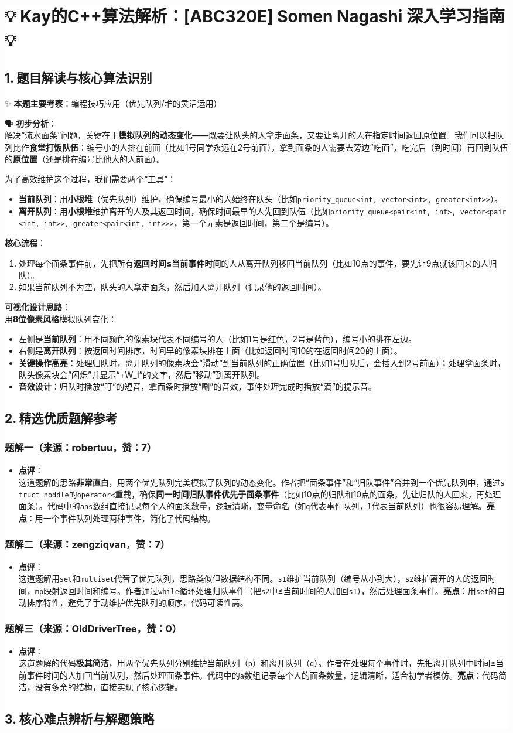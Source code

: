 # 💡 Kay的C++算法解析：[ABC320E] Somen Nagashi 深入学习指南 💡


## 1. 题目解读与核心算法识别

✨ **本题主要考察**：编程技巧应用（优先队列/堆的灵活运用）

🗣️ **初步分析**：  
解决“流水面条”问题，关键在于**模拟队列的动态变化**——既要让队头的人拿走面条，又要让离开的人在指定时间返回原位置。我们可以把队列比作**食堂打饭队伍**：编号小的人排在前面（比如1号同学永远在2号前面），拿到面条的人需要去旁边“吃面”，吃完后（到时间）再回到队伍的**原位置**（还是排在编号比他大的人前面）。  

为了高效维护这个过程，我们需要两个“工具”：  
- **当前队列**：用**小根堆**（优先队列）维护，确保编号最小的人始终在队头（比如`priority_queue<int, vector<int>, greater<int>>`）。  
- **离开队列**：用**小根堆**维护离开的人及其返回时间，确保时间最早的人先回到队伍（比如`priority_queue<pair<int, int>, vector<pair<int, int>>, greater<pair<int, int>>>`，第一个元素是返回时间，第二个是编号）。  

**核心流程**：  
1. 处理每个面条事件前，先把所有**返回时间≤当前事件时间**的人从离开队列移回当前队列（比如10点的事件，要先让9点就该回来的人归队）。  
2. 如果当前队列不为空，队头的人拿走面条，然后加入离开队列（记录他的返回时间）。  

**可视化设计思路**：  
用**8位像素风格**模拟队列变化：  
- 左侧是**当前队列**：用不同颜色的像素块代表不同编号的人（比如1号是红色，2号是蓝色），编号小的排在左边。  
- 右侧是**离开队列**：按返回时间排序，时间早的像素块排在上面（比如返回时间10的在返回时间20的上面）。  
- **关键操作高亮**：处理归队时，离开队列的像素块会“滑动”到当前队列的正确位置（比如1号归队后，会插入到2号前面）；处理拿面条时，队头像素块会“闪烁”并显示“+W_i”的文字，然后“移动”到离开队列。  
- **音效设计**：归队时播放“叮”的短音，拿面条时播放“唰”的音效，事件处理完成时播放“滴”的提示音。  


## 2. 精选优质题解参考

### 题解一（来源：robertuu，赞：7）  
* **点评**：  
  这道题解的思路**非常直白**，用两个优先队列完美模拟了队列的动态变化。作者把“面条事件”和“归队事件”合并到一个优先队列中，通过`struct noddle`的`operator<`重载，确保**同一时间归队事件优先于面条事件**（比如10点的归队和10点的面条，先让归队的人回来，再处理面条）。代码中的`ans`数组直接记录每个人的面条数量，逻辑清晰，变量命名（如`q`代表事件队列，`l`代表当前队列）也很容易理解。**亮点**：用一个事件队列处理两种事件，简化了代码结构。


### 题解二（来源：zengziqvan，赞：7）  
* **点评**：  
  这道题解用`set`和`multiset`代替了优先队列，思路类似但数据结构不同。`s1`维护当前队列（编号从小到大），`s2`维护离开的人的返回时间，`mp`映射返回时间和编号。作者通过`while`循环处理归队事件（把`s2`中≤当前时间的人加回`s1`），然后处理面条事件。**亮点**：用`set`的自动排序特性，避免了手动维护优先队列的顺序，代码可读性高。


### 题解三（来源：OldDriverTree，赞：0）  
* **点评**：  
  这道题解的代码**极其简洁**，用两个优先队列分别维护当前队列（`p`）和离开队列（`q`）。作者在处理每个事件时，先把离开队列中时间≤当前事件时间的人加回当前队列，然后处理面条事件。代码中的`a`数组记录每个人的面条数量，逻辑清晰，适合初学者模仿。**亮点**：代码简洁，没有多余的结构，直接实现了核心逻辑。


## 3. 核心难点辨析与解题策略

